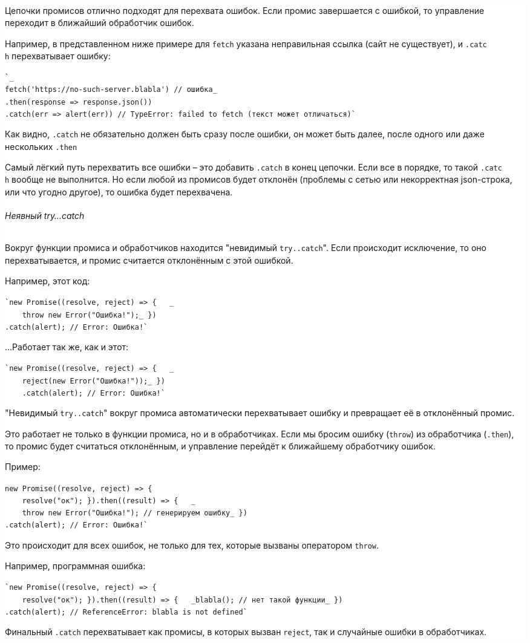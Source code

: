 Цепочки промисов отлично подходят для перехвата ошибок. Если промис завершается с ошибкой, то управление переходит в ближайший обработчик ошибок.

Например, в представленном ниже примере для `fetch` указана неправильная ссылка (сайт не существует), и `.catch` перехватывает ошибку:
~~~
`_
fetch('https://no-such-server.blabla') // ошибка_   
.then(response => response.json())   
.catch(err => alert(err)) // TypeError: failed to fetch (текст может отличаться)`
~~~
Как видно, `.catch` не обязательно должен быть сразу после ошибки, он может быть далее, после одного или даже нескольких `.then`

Самый лёгкий путь перехватить все ошибки – это добавить `.catch` в конец цепочки.
Если все в порядке, то такой `.catch` вообще не выполнится. Но если любой из промисов будет отклонён (проблемы с сетью или некорректная json-строка, или что угодно другое), то ошибка будет перехвачена.

###### Неявный try…catch

Вокруг функции промиса и обработчиков находится "невидимый `try..catch`". Если происходит исключение, то оно перехватывается, и промис считается отклонённым с этой ошибкой.

Например, этот код:
~~~
`new Promise((resolve, reject) => {   _
	throw new Error("Ошибка!");_ })
.catch(alert); // Error: Ошибка!`
~~~
…Работает так же, как и этот:
~~~
`new Promise((resolve, reject) => {   _
	reject(new Error("Ошибка!"));_ })
	.catch(alert); // Error: Ошибка!`
~~~
"Невидимый `try..catch`" вокруг промиса автоматически перехватывает ошибку и превращает её в отклонённый промис.

Это работает не только в функции промиса, но и в обработчиках. Если мы бросим ошибку (`throw`) из обработчика (`.then`), то промис будет считаться отклонённым, и управление перейдёт к ближайшему обработчику ошибок.

Пример:
~~~
new Promise((resolve, reject) => {   
	resolve("ок"); }).then((result) => {   _
	throw new Error("Ошибка!"); // генерируем ошибку_ })
.catch(alert); // Error: Ошибка!`
~~~
Это происходит для всех ошибок, не только для тех, которые вызваны оператором `throw`. 

Например, программная ошибка:
~~~
`new Promise((resolve, reject) => {   
	resolve("ок"); }).then((result) => {   _blabla(); // нет такой функции_ })
.catch(alert); // ReferenceError: blabla is not defined`
~~~
Финальный `.catch` перехватывает как промисы, в которых вызван `reject`, так и случайные ошибки в обработчиках.
